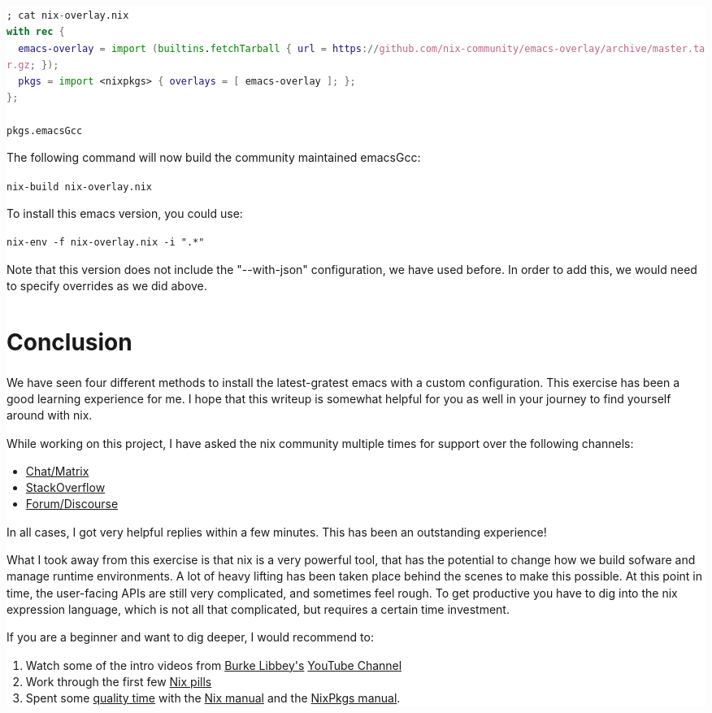 ```nix
; cat nix-overlay.nix
with rec {
  emacs-overlay = import (builtins.fetchTarball { url = https://github.com/nix-community/emacs-overlay/archive/master.tar.gz; });
  pkgs = import <nixpkgs> { overlays = [ emacs-overlay ]; };
};

pkgs.emacsGcc
```

The following command will now build the community maintained emacsGcc:
```
nix-build nix-overlay.nix
```

To install this emacs version, you could use:
```
nix-env -f nix-overlay.nix -i ".*"
```

Note that this version does not include the "--with-json" configuration, we have used before. In order
to add this, we would need to specify overrides as we did above.

# Conclusion

We have seen four different methods to install the latest-gratest emacs with a custom configuration.
This exercise has been a good learning experience for me. I hope that this writeup is somewhat helpful
for you as well in your journey to find yourself around with nix.

While working on this project, I have asked the nix community multiple times for support over the following channels:

- [Chat/Matrix](https://matrix.to/#/#community:nixos.org)
- [StackOverflow](https://stackoverflow.com/search?q=user%3A1209380+%5Bnix%5D)
- [Forum/Discourse](https://discourse.nixos.org/t/how-to-build-and-distribute-binary-packages-with-nix/14439)

In all cases, I got very helpful replies within a few minutes. This has been an outstanding experience!

What I took away from this exercise is that nix is a very powerful tool, that has the potential to
change how we build sofware and manage runtime environments. A lot of heavy lifting has been taken
place behind the scenes to make this possible. At this point in time, the user-facing APIs are still
very complicated, and sometimes feel rough. To get productive you have to dig into the nix
expression language, which is not all that complicated, but requires a certain time investment.

If you are a beginner and want to dig deeper, I would recommend to:

1. Watch some of the intro videos from [Burke Libbey's](https://twitter.com/burkelibbey) [YouTube Channel](https://www.youtube.com/channel/UCSW5DqTyfOI9sUvnFoCjBlQ/featured)
2. Work through the first few [Nix pills](https://nixos.org/guides/nix-pills/)
3. Spent some [quality time](https://www.heinrichhartmann.com/archive/quality-time.html) with the [Nix manual](https://nixos.org/manual/nix/stable/) and the [NixPkgs manual](https://nixos.org/manual/nixpkgs/stable/).

